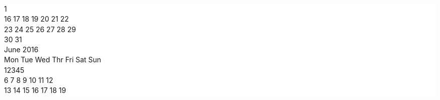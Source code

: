 </div>
</div>
<div class="layoutArea">
<div class="column">
1

</div>
</div>
<div class="layoutArea">
<div class="column">
16 17 18 19 20 21 22

</div>
</div>
<div class="layoutArea">
<div class="column">
23 24 25 26 27 28 29

</div>
</div>
<div class="layoutArea">
<div class="column">
30 31

</div>
</div>
</div>
</div>
<div class="page" title="Page 6">
<div class="section">
<div class="layoutArea">
<div class="column">
June 2016

</div>
</div>
<div class="layoutArea">
<div class="column">
Mon Tue Wed Thr Fri Sat Sun

</div>
</div>
<div class="layoutArea">
<div class="column">
12345

</div>
</div>
<div class="layoutArea">
<div class="column">
6 7 8 9 10 11 12

</div>
</div>
<div class="layoutArea">
<div class="column">
13 14 15 16 17 18 19
